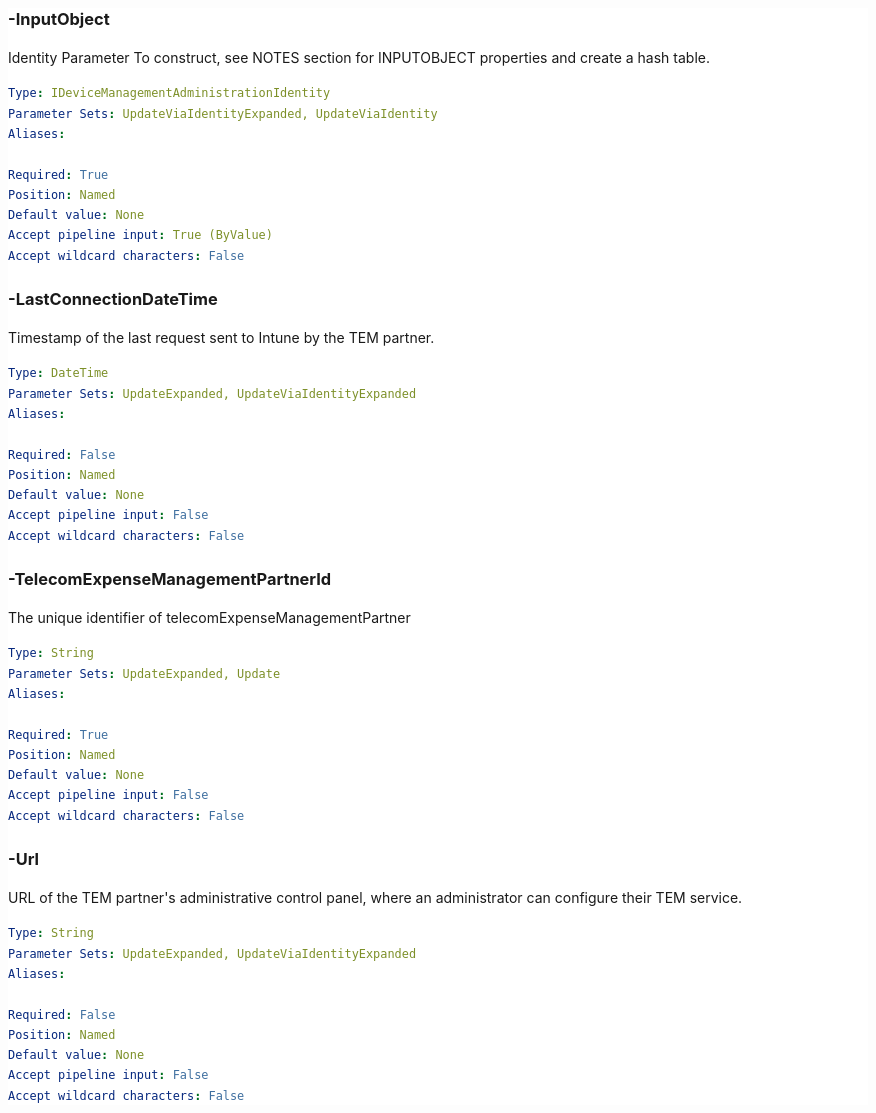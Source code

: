 ### -InputObject
Identity Parameter
To construct, see NOTES section for INPUTOBJECT properties and create a hash table.

```yaml
Type: IDeviceManagementAdministrationIdentity
Parameter Sets: UpdateViaIdentityExpanded, UpdateViaIdentity
Aliases:

Required: True
Position: Named
Default value: None
Accept pipeline input: True (ByValue)
Accept wildcard characters: False
```

### -LastConnectionDateTime
Timestamp of the last request sent to Intune by the TEM partner.

```yaml
Type: DateTime
Parameter Sets: UpdateExpanded, UpdateViaIdentityExpanded
Aliases:

Required: False
Position: Named
Default value: None
Accept pipeline input: False
Accept wildcard characters: False
```

### -TelecomExpenseManagementPartnerId
The unique identifier of telecomExpenseManagementPartner

```yaml
Type: String
Parameter Sets: UpdateExpanded, Update
Aliases:

Required: True
Position: Named
Default value: None
Accept pipeline input: False
Accept wildcard characters: False
```

### -Url
URL of the TEM partner's administrative control panel, where an administrator can configure their TEM service.

```yaml
Type: String
Parameter Sets: UpdateExpanded, UpdateViaIdentityExpanded
Aliases:

Required: False
Position: Named
Default value: None
Accept pipeline input: False
Accept wildcard characters: False
```
